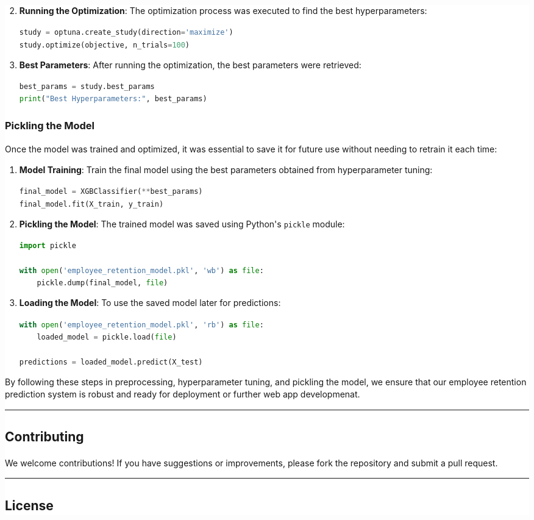2. **Running the Optimization**: The optimization process was executed to find the best hyperparameters:
   ```python
   study = optuna.create_study(direction='maximize')
   study.optimize(objective, n_trials=100)
   ```

3. **Best Parameters**: After running the optimization, the best parameters were retrieved:
   ```python
   best_params = study.best_params
   print("Best Hyperparameters:", best_params)
   ```

### **Pickling the Model**

Once the model was trained and optimized, it was essential to save it for future use without needing to retrain it each time:

1. **Model Training**: Train the final model using the best parameters obtained from hyperparameter tuning:
   ```python
   final_model = XGBClassifier(**best_params)
   final_model.fit(X_train, y_train)
   ```

2. **Pickling the Model**: The trained model was saved using Python's `pickle` module:
   ```python
   import pickle

   with open('employee_retention_model.pkl', 'wb') as file:
       pickle.dump(final_model, file)
   ```

3. **Loading the Model**: To use the saved model later for predictions:
   ```python
   with open('employee_retention_model.pkl', 'rb') as file:
       loaded_model = pickle.load(file)
   
   predictions = loaded_model.predict(X_test)
   ```


By following these steps in preprocessing, hyperparameter tuning, and pickling the model, we ensure that our employee retention prediction system is robust and ready for deployment or further web app developmenat.

---

## **Contributing**

We welcome contributions! If you have suggestions or improvements, please fork the repository and submit a pull request.

---

## **License**

